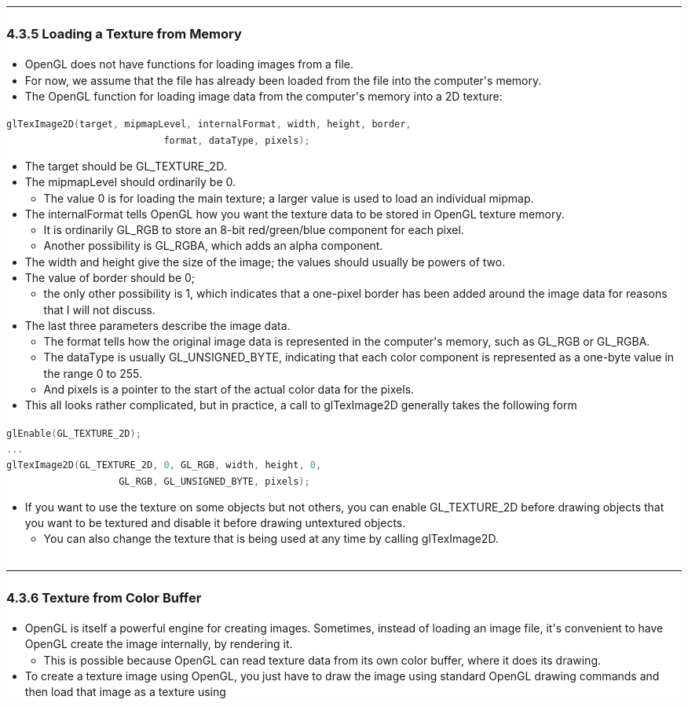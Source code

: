 <h2 id="4cbbc83d1742387d548637c963cd179f"></h2>

-----

### 4.3.5  Loading a Texture from Memory

 - OpenGL does not have functions for loading images from a file. 
 - For now, we assume that the file has already been loaded from the file into the computer's memory.
 - The OpenGL function for loading image data from the computer's memory into a 2D texture:

```c
glTexImage2D(target, mipmapLevel, internalFormat, width, height, border,
                            format, dataType, pixels);
```
 
 - The target should be GL_TEXTURE_2D. 
 - The mipmapLevel should ordinarily be 0. 
    - The value 0 is for loading the main texture; a larger value is used to load an individual mipmap. 
 - The internalFormat tells OpenGL how you want the texture data to be stored in OpenGL texture memory. 
    - It is ordinarily GL_RGB to store an 8-bit red/green/blue component for each pixel.
    - Another possibility is GL_RGBA, which adds an alpha component.
 - The width and height give the size of the image; the values should usually be powers of two. 
 - The value of border should be 0; 
    - the only other possibility is 1, which indicates that a one-pixel border has been added around the image data for reasons that I will not discuss.
 - The last three parameters describe the image data. 
    - The format tells how the original image data is represented in the computer's memory, such as GL_RGB or GL_RGBA. 
    - The dataType is usually GL_UNSIGNED_BYTE, indicating that each color component is represented as a one-byte value in the range 0 to 255. 
    - And pixels is a pointer to the start of the actual color data for the pixels. 
 - This all looks rather complicated, but in practice, a call to glTexImage2D generally takes the following form

```c
glEnable(GL_TEXTURE_2D);
...
glTexImage2D(GL_TEXTURE_2D, 0, GL_RGB, width, height, 0,
                    GL_RGB, GL_UNSIGNED_BYTE, pixels);
```

 - If you want to use the texture on some objects but not others, you can enable GL_TEXTURE_2D before drawing objects that you want to be textured and disable it before drawing untextured objects.
    - You can also change the texture that is being used at any time by calling glTexImage2D.

<h2 id="9a610c4b77e55f70493fb18040a49abe"></h2>

-----

### 4.3.6  Texture from Color Buffer

 - OpenGL is itself a powerful engine for creating images. Sometimes, instead of loading an image file, it's convenient to have OpenGL create the image internally, by rendering it.
    - This is possible because OpenGL can read texture data from its own color buffer, where it does its drawing.
 - To create a texture image using OpenGL, you just have to draw the image using standard OpenGL drawing commands and then load that image as a texture using 
